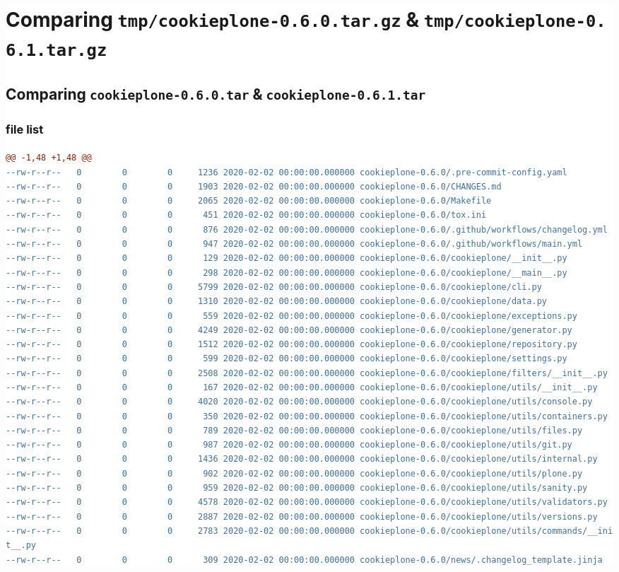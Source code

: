 # Comparing `tmp/cookieplone-0.6.0.tar.gz` & `tmp/cookieplone-0.6.1.tar.gz`

## Comparing `cookieplone-0.6.0.tar` & `cookieplone-0.6.1.tar`

### file list

```diff
@@ -1,48 +1,48 @@
--rw-r--r--   0        0        0     1236 2020-02-02 00:00:00.000000 cookieplone-0.6.0/.pre-commit-config.yaml
--rw-r--r--   0        0        0     1903 2020-02-02 00:00:00.000000 cookieplone-0.6.0/CHANGES.md
--rw-r--r--   0        0        0     2065 2020-02-02 00:00:00.000000 cookieplone-0.6.0/Makefile
--rw-r--r--   0        0        0      451 2020-02-02 00:00:00.000000 cookieplone-0.6.0/tox.ini
--rw-r--r--   0        0        0      876 2020-02-02 00:00:00.000000 cookieplone-0.6.0/.github/workflows/changelog.yml
--rw-r--r--   0        0        0      947 2020-02-02 00:00:00.000000 cookieplone-0.6.0/.github/workflows/main.yml
--rw-r--r--   0        0        0      129 2020-02-02 00:00:00.000000 cookieplone-0.6.0/cookieplone/__init__.py
--rw-r--r--   0        0        0      298 2020-02-02 00:00:00.000000 cookieplone-0.6.0/cookieplone/__main__.py
--rw-r--r--   0        0        0     5799 2020-02-02 00:00:00.000000 cookieplone-0.6.0/cookieplone/cli.py
--rw-r--r--   0        0        0     1310 2020-02-02 00:00:00.000000 cookieplone-0.6.0/cookieplone/data.py
--rw-r--r--   0        0        0      559 2020-02-02 00:00:00.000000 cookieplone-0.6.0/cookieplone/exceptions.py
--rw-r--r--   0        0        0     4249 2020-02-02 00:00:00.000000 cookieplone-0.6.0/cookieplone/generator.py
--rw-r--r--   0        0        0     1512 2020-02-02 00:00:00.000000 cookieplone-0.6.0/cookieplone/repository.py
--rw-r--r--   0        0        0      599 2020-02-02 00:00:00.000000 cookieplone-0.6.0/cookieplone/settings.py
--rw-r--r--   0        0        0     2508 2020-02-02 00:00:00.000000 cookieplone-0.6.0/cookieplone/filters/__init__.py
--rw-r--r--   0        0        0      167 2020-02-02 00:00:00.000000 cookieplone-0.6.0/cookieplone/utils/__init__.py
--rw-r--r--   0        0        0     4020 2020-02-02 00:00:00.000000 cookieplone-0.6.0/cookieplone/utils/console.py
--rw-r--r--   0        0        0      350 2020-02-02 00:00:00.000000 cookieplone-0.6.0/cookieplone/utils/containers.py
--rw-r--r--   0        0        0      789 2020-02-02 00:00:00.000000 cookieplone-0.6.0/cookieplone/utils/files.py
--rw-r--r--   0        0        0      987 2020-02-02 00:00:00.000000 cookieplone-0.6.0/cookieplone/utils/git.py
--rw-r--r--   0        0        0     1436 2020-02-02 00:00:00.000000 cookieplone-0.6.0/cookieplone/utils/internal.py
--rw-r--r--   0        0        0      902 2020-02-02 00:00:00.000000 cookieplone-0.6.0/cookieplone/utils/plone.py
--rw-r--r--   0        0        0      959 2020-02-02 00:00:00.000000 cookieplone-0.6.0/cookieplone/utils/sanity.py
--rw-r--r--   0        0        0     4578 2020-02-02 00:00:00.000000 cookieplone-0.6.0/cookieplone/utils/validators.py
--rw-r--r--   0        0        0     2887 2020-02-02 00:00:00.000000 cookieplone-0.6.0/cookieplone/utils/versions.py
--rw-r--r--   0        0        0     2783 2020-02-02 00:00:00.000000 cookieplone-0.6.0/cookieplone/utils/commands/__init__.py
--rw-r--r--   0        0        0      309 2020-02-02 00:00:00.000000 cookieplone-0.6.0/news/.changelog_template.jinja
```